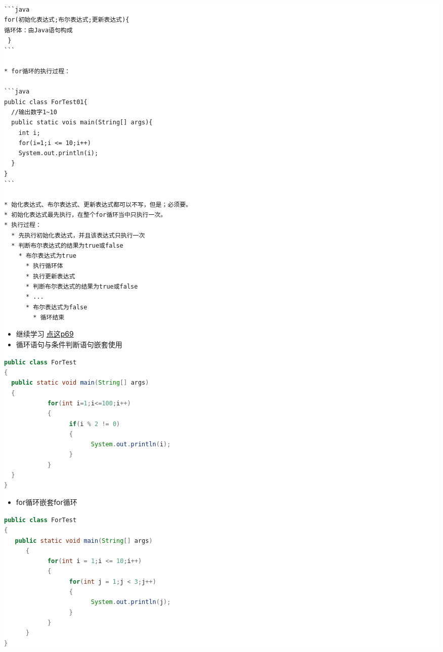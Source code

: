     ```java
    for(初始化表达式;布尔表达式;更新表达式){
    循环体：由Java语句构成
     }
    ```

    * for循环的执行过程：

    ```java
    public class ForTest01{
      //输出数字1~10
      public static vois main(String[] args){
        int i;
        for(i=1;i <= 10;i++)
        System.out.println(i);
      }
    }
    ```

    * 始化表达式、布尔表达式、更新表达式都可以不写，但是；必须要。
    * 初始化表达式最先执行，在整个for循环当中只执行一次。
    * 执行过程：
      * 先执行初始化表达式，并且该表达式只执行一次
      * 判断布尔表达式的结果为true或false
        * 布尔表达式为true
          * 执行循环体
          * 执行更新表达式
          * 判断布尔表达式的结果为true或false
          * ...
          * 布尔表达式为false
            * 循环结束
* 继续学习 <a href="https://www.bilibili.com/video/av11361088?p=69">点这p69</a>
* 循环语句与条件判断语句嵌套使用

```java
public class ForTest
{
  public static void main(String[] args)
  {
            for(int i=1;i<=100;i++)
            {
                  if(i % 2 != 0)
                  {
                        System.out.println(i);
                  }
            }
  }
}
```

* for循环嵌套for循环

```java
public class ForTest
{
   public static void main(String[] args)
      {
            for(int i = 1;i <= 10;i++)
            {
                  for(int j = 1;j < 3;j++)
                  {
                        System.out.println(j);
                  }
            }
      }
}
```